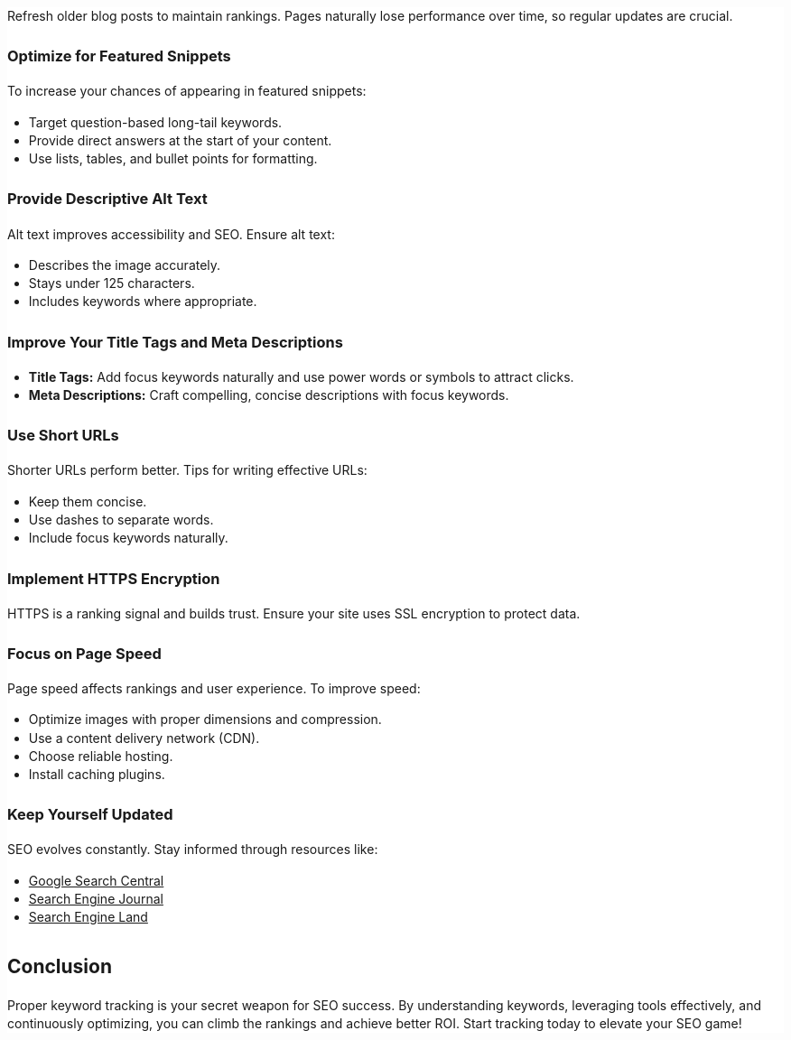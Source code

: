 Refresh older blog posts to maintain rankings. Pages naturally lose performance over time, so regular updates are crucial.

### Optimize for Featured Snippets

To increase your chances of appearing in featured snippets:

- Target question-based long-tail keywords.
- Provide direct answers at the start of your content.
- Use lists, tables, and bullet points for formatting.

### Provide Descriptive Alt Text

Alt text improves accessibility and SEO. Ensure alt text:

- Describes the image accurately.
- Stays under 125 characters.
- Includes keywords where appropriate.

### Improve Your Title Tags and Meta Descriptions

- **Title Tags:** Add focus keywords naturally and use power words or symbols to attract clicks.
- **Meta Descriptions:** Craft compelling, concise descriptions with focus keywords.

### Use Short URLs

Shorter URLs perform better. Tips for writing effective URLs:

- Keep them concise.
- Use dashes to separate words.
- Include focus keywords naturally.

### Implement HTTPS Encryption

HTTPS is a ranking signal and builds trust. Ensure your site uses SSL encryption to protect data.

### Focus on Page Speed

Page speed affects rankings and user experience. To improve speed:

- Optimize images with proper dimensions and compression.
- Use a content delivery network (CDN).
- Choose reliable hosting.
- Install caching plugins.

### Keep Yourself Updated

SEO evolves constantly. Stay informed through resources like:

- [Google Search Central](https://developers.google.com/search)
- [Search Engine Journal](https://www.searchenginejournal.com/)
- [Search Engine Land](https://searchengineland.com/)

## Conclusion

Proper keyword tracking is your secret weapon for SEO success. By understanding keywords, leveraging tools effectively, and continuously optimizing, you can climb the rankings and achieve better ROI. Start tracking today to elevate your SEO game!

